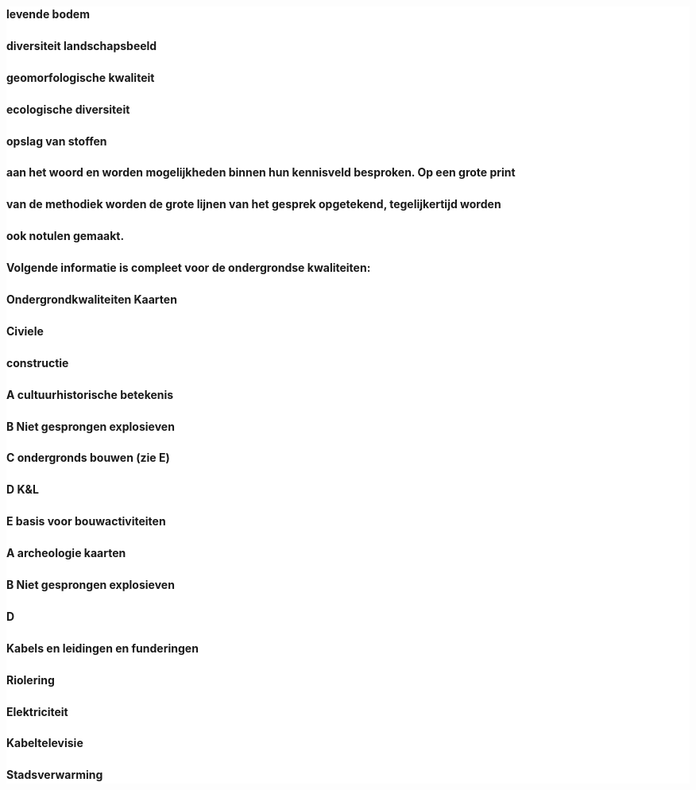 #### levende bodem 

#### diversiteit landschapsbeeld 

#### geomorfologische kwaliteit 

#### ecologische diversiteit 

#### opslag van stoffen 


#### aan het woord en worden mogelijkheden binnen hun kennisveld besproken. Op een grote print 

#### van de methodiek worden de grote lijnen van het gesprek opgetekend, tegelijkertijd worden 

#### ook notulen gemaakt. 

#### Volgende informatie is compleet voor de ondergrondse kwaliteiten: 

#### Ondergrondkwaliteiten Kaarten 

#### Civiele 

#### constructie 

#### A cultuurhistorische betekenis 

#### B Niet gesprongen explosieven 

#### C ondergronds bouwen (zie E) 

#### D K&L 

#### E basis voor bouwactiviteiten 

#### A archeologie kaarten 

#### B Niet gesprongen explosieven 

#### D 

#### Kabels en leidingen en funderingen 

#### Riolering 

#### Elektriciteit 

#### Kabeltelevisie 

#### Stadsverwarming 
